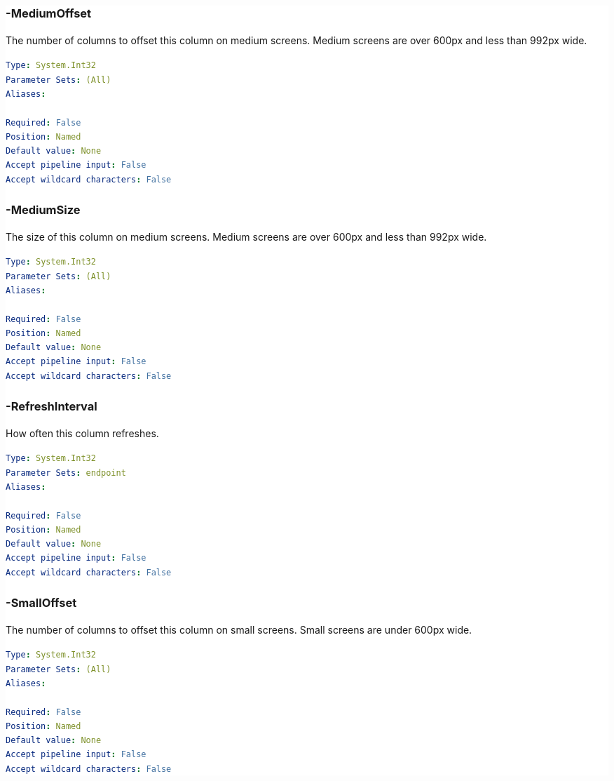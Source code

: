 ### -MediumOffset
The number of columns to offset this column on medium screens.
Medium screens are over 600px and less than 992px wide.

```yaml
Type: System.Int32
Parameter Sets: (All)
Aliases:

Required: False
Position: Named
Default value: None
Accept pipeline input: False
Accept wildcard characters: False
```

### -MediumSize
The size of this column on medium screens.
Medium screens are over 600px and less than 992px wide.

```yaml
Type: System.Int32
Parameter Sets: (All)
Aliases:

Required: False
Position: Named
Default value: None
Accept pipeline input: False
Accept wildcard characters: False
```

### -RefreshInterval
How often this column refreshes.

```yaml
Type: System.Int32
Parameter Sets: endpoint
Aliases:

Required: False
Position: Named
Default value: None
Accept pipeline input: False
Accept wildcard characters: False
```

### -SmallOffset
The number of columns to offset this column on small screens.
Small screens are under 600px wide.

```yaml
Type: System.Int32
Parameter Sets: (All)
Aliases:

Required: False
Position: Named
Default value: None
Accept pipeline input: False
Accept wildcard characters: False
```
